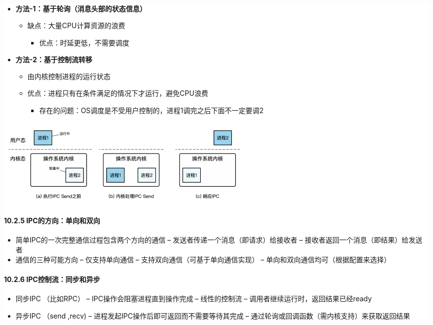 - **方法-1：基于轮询（消息头部的状态信息）**

  - 缺点：大量CPU计算资源的浪费 

    - 优点：时延更低，不需要调度
- **方法-2：基于控制流转移**

  - 由内核控制进程的运行状态
  - 优点：进程只有在条件满足的情况下才运行，避免CPU浪费

    - 存在的问题：OS调度是不受用户控制的，进程1调完之后下面不一定要调2

<img src="assets/image-20230604192414242.png" alt="image-20230604192414242" style="zoom:50%;" />

#### 10.2.5 IPC的方向：单向和双向

- 简单IPC的一次完整通信过程包含两个方向的通信
  – 发送者传递一个消息（即请求）给接收者
  – 接收者返回一个消息（即结果）给发送者
- 通信的三种可能方向
  – 仅支持单向通信
  – 支持双向通信（可基于单向通信实现）
  – 单向和双向通信均可（根据配置来选择）

#### 10.2.6 IPC控制流：同步和异步

- 同步IPC （比如RPC）
  – IPC操作会阻塞进程直到操作完成
  – 线性的控制流
  – 调用者继续运行时，返回结果已经ready

- 异步IPC （send ,recv)
  – 进程发起IPC操作后即可返回而不需要等待其完成
  – 通过轮询或回调函数（需内核支持）来获取返回结果
